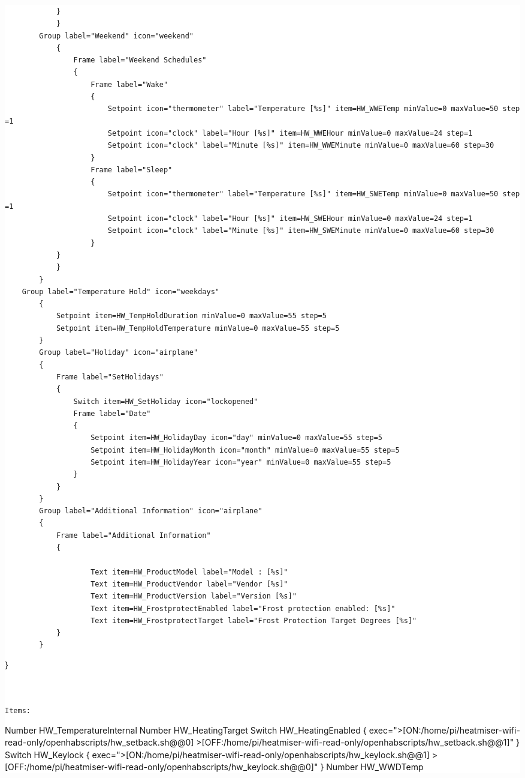 	            }
                }
	        Group label="Weekend" icon="weekend" 
                {
                    Frame label="Weekend Schedules"
                    {
                        Frame label="Wake"
                        {
                            Setpoint icon="thermometer" label="Temperature [%s]" item=HW_WWETemp minValue=0 maxValue=50 step=1
                            Setpoint icon="clock" label="Hour [%s]" item=HW_WWEHour minValue=0 maxValue=24 step=1
                            Setpoint icon="clock" label="Minute [%s]" item=HW_WWEMinute minValue=0 maxValue=60 step=30
                        }
                        Frame label="Sleep"
                        {
                            Setpoint icon="thermometer" label="Temperature [%s]" item=HW_SWETemp minValue=0 maxValue=50 step=1
                            Setpoint icon="clock" label="Hour [%s]" item=HW_SWEHour minValue=0 maxValue=24 step=1
                            Setpoint icon="clock" label="Minute [%s]" item=HW_SWEMinute minValue=0 maxValue=60 step=30
                        }
	            }
                }
            }
	    Group label="Temperature Hold" icon="weekdays" 
            {
                Setpoint item=HW_TempHoldDuration minValue=0 maxValue=55 step=5
                Setpoint item=HW_TempHoldTemperature minValue=0 maxValue=55 step=5
            }
            Group label="Holiday" icon="airplane" 
            {
                Frame label="SetHolidays"
                {
                    Switch item=HW_SetHoliday icon="lockopened"
                    Frame label="Date"
                    {
                        Setpoint item=HW_HolidayDay icon="day" minValue=0 maxValue=55 step=5
                        Setpoint item=HW_HolidayMonth icon="month" minValue=0 maxValue=55 step=5
                        Setpoint item=HW_HolidayYear icon="year" minValue=0 maxValue=55 step=5
                    }
                }
            }
            Group label="Additional Information" icon="airplane" 
            {
                Frame label="Additional Information"
                {
                        
                        Text item=HW_ProductModel label="Model : [%s]" 
                        Text item=HW_ProductVendor label="Vendor [%s]"
                        Text item=HW_ProductVersion label="Version [%s]" 
                        Text item=HW_FrostprotectEnabled label="Frost protection enabled: [%s]" 
                        Text item=HW_FrostprotectTarget label="Frost Protection Target Degrees [%s]"
                }
            }
}
```


Items:
```
Number  HW_TemperatureInternal
Number HW_HeatingTarget 
Switch HW_HeatingEnabled  { exec=">[ON:/home/pi/heatmiser-wifi-read-only/openhabscripts/hw_setback.sh@@0] >[OFF:/home/pi/heatmiser-wifi-read-only/openhabscripts/hw_setback.sh@@1]" }
Switch HW_Keylock   { exec=">[ON:/home/pi/heatmiser-wifi-read-only/openhabscripts/hw_keylock.sh@@1] >[OFF:/home/pi/heatmiser-wifi-read-only/openhabscripts/hw_keylock.sh@@0]" }
Number HW_WWDTemp 
